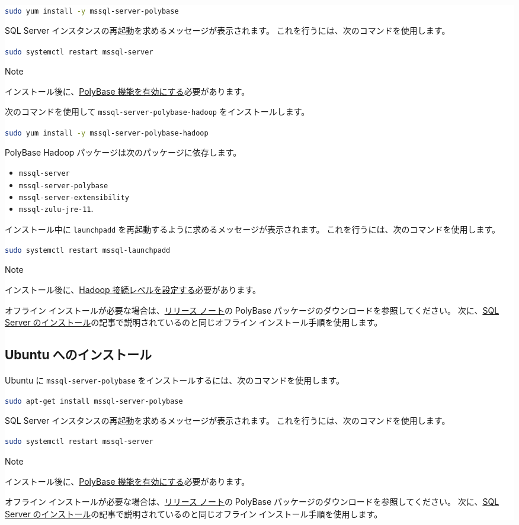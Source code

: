 ```bash
sudo yum install -y mssql-server-polybase
```

SQL Server インスタンスの再起動を求めるメッセージが表示されます。 これを行うには、次のコマンドを使用します。

```bash
sudo systemctl restart mssql-server
```

>[!NOTE]
>インストール後に、[PolyBase 機能を有効にする](#enable)必要があります。

次のコマンドを使用して `mssql-server-polybase-hadoop` をインストールします。 

```bash
sudo yum install -y mssql-server-polybase-hadoop
```

PolyBase Hadoop パッケージは次のパッケージに依存します。
- `mssql-server`
- `mssql-server-polybase`
- `mssql-server-extensibility`
- `mssql-zulu-jre-11`. 

インストール中に `launchpadd` を再起動するように求めるメッセージが表示されます。 これを行うには、次のコマンドを使用します。

```bash
sudo systemctl restart mssql-launchpadd
```

>[!NOTE]
>インストール後に、[Hadoop 接続レベルを設定する](../../database-engine/configure-windows/polybase-connectivity-configuration-transact-sql.md#c-set-hadoop-connectivity)必要があります。

オフライン インストールが必要な場合は、[リリース ノート](../../linux/sql-server-linux-release-notes.md)の PolyBase パッケージのダウンロードを参照してください。 次に、[SQL Server のインストール](../../linux/sql-server-linux-setup.md#offline)の記事で説明されているのと同じオフライン インストール手順を使用します。

## <a name="install-on-ubuntu"></a><a name="ubuntu"></a>Ubuntu へのインストール

Ubuntu に `mssql-server-polybase` をインストールするには、次のコマンドを使用します。 

```bash
sudo apt-get install mssql-server-polybase
```

SQL Server インスタンスの再起動を求めるメッセージが表示されます。 これを行うには、次のコマンドを使用します。

```bash
sudo systemctl restart mssql-server
```

>[!NOTE]
>インストール後に、[PolyBase 機能を有効にする](#enable)必要があります。

オフライン インストールが必要な場合は、[リリース ノート](../../linux/sql-server-linux-release-notes.md)の PolyBase パッケージのダウンロードを参照してください。 次に、[SQL Server のインストール](../../linux/sql-server-linux-setup.md#offline)の記事で説明されているのと同じオフライン インストール手順を使用します。
